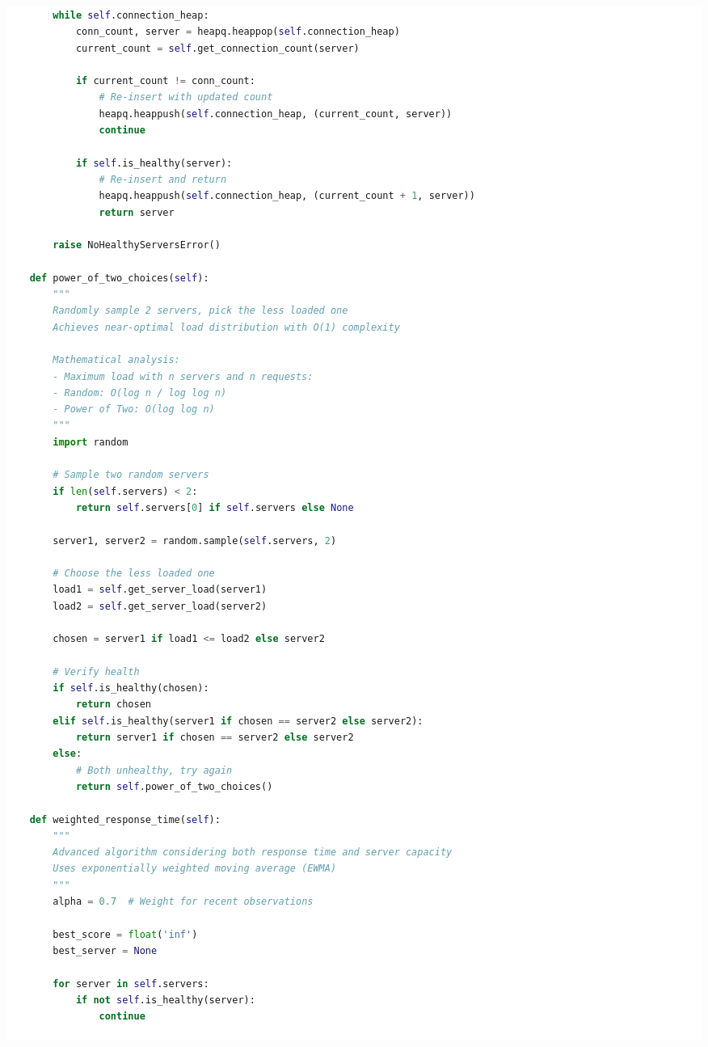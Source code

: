 ```python
        while self.connection_heap:
            conn_count, server = heapq.heappop(self.connection_heap)
            current_count = self.get_connection_count(server)
            
            if current_count != conn_count:
                # Re-insert with updated count
                heapq.heappush(self.connection_heap, (current_count, server))
                continue
                
            if self.is_healthy(server):
                # Re-insert and return
                heapq.heappush(self.connection_heap, (current_count + 1, server))
                return server
                
        raise NoHealthyServersError()
    
    def power_of_two_choices(self):
        """
        Randomly sample 2 servers, pick the less loaded one
        Achieves near-optimal load distribution with O(1) complexity
        
        Mathematical analysis:
        - Maximum load with n servers and n requests:
        - Random: O(log n / log log n)
        - Power of Two: O(log log n)
        """
        import random
        
        # Sample two random servers
        if len(self.servers) < 2:
            return self.servers[0] if self.servers else None
            
        server1, server2 = random.sample(self.servers, 2)
        
        # Choose the less loaded one
        load1 = self.get_server_load(server1)
        load2 = self.get_server_load(server2)
        
        chosen = server1 if load1 <= load2 else server2
        
        # Verify health
        if self.is_healthy(chosen):
            return chosen
        elif self.is_healthy(server1 if chosen == server2 else server2):
            return server1 if chosen == server2 else server2
        else:
            # Both unhealthy, try again
            return self.power_of_two_choices()
    
    def weighted_response_time(self):
        """
        Advanced algorithm considering both response time and server capacity
        Uses exponentially weighted moving average (EWMA)
        """
        alpha = 0.7  # Weight for recent observations
        
        best_score = float('inf')
        best_server = None
        
        for server in self.servers:
            if not self.is_healthy(server):
                continue
                
```